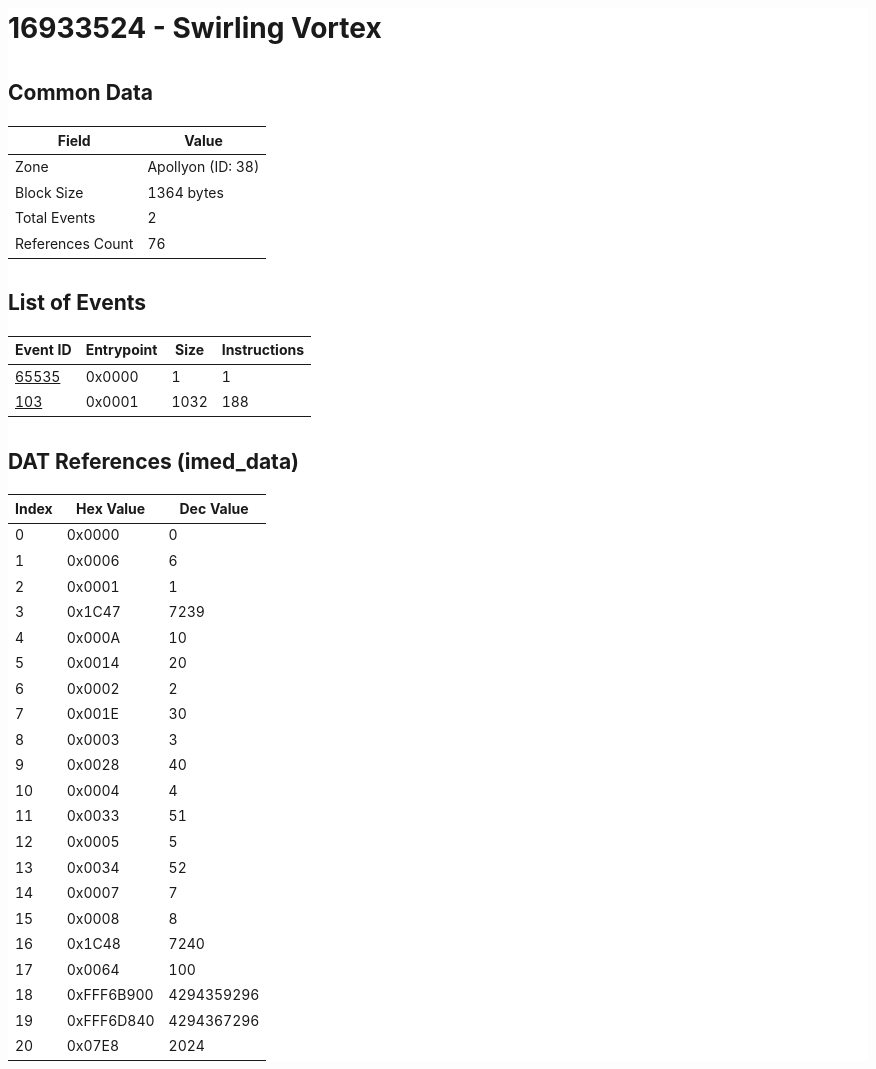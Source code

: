# 16933524 - Swirling Vortex

## Common Data

| Field            | Value             |
|------------------|-------------------|
| Zone             | Apollyon (ID: 38) |
| Block Size       | 1364 bytes        |
| Total Events     | 2                 |
| References Count | 76                |

## List of Events

| Event ID              | Entrypoint   |   Size |   Instructions |
|-----------------------|--------------|--------|----------------|
| [65535](#event-65535) | 0x0000       |      1 |              1 |
| [103](#event-103)     | 0x0001       |   1032 |            188 |

## DAT References (imed_data)

|   Index | Hex Value   |   Dec Value |
|---------|-------------|-------------|
|       0 | 0x0000      |           0 |
|       1 | 0x0006      |           6 |
|       2 | 0x0001      |           1 |
|       3 | 0x1C47      |        7239 |
|       4 | 0x000A      |          10 |
|       5 | 0x0014      |          20 |
|       6 | 0x0002      |           2 |
|       7 | 0x001E      |          30 |
|       8 | 0x0003      |           3 |
|       9 | 0x0028      |          40 |
|      10 | 0x0004      |           4 |
|      11 | 0x0033      |          51 |
|      12 | 0x0005      |           5 |
|      13 | 0x0034      |          52 |
|      14 | 0x0007      |           7 |
|      15 | 0x0008      |           8 |
|      16 | 0x1C48      |        7240 |
|      17 | 0x0064      |         100 |
|      18 | 0xFFF6B900  |  4294359296 |
|      19 | 0xFFF6D840  |  4294367296 |
|      20 | 0x07E8      |        2024 |